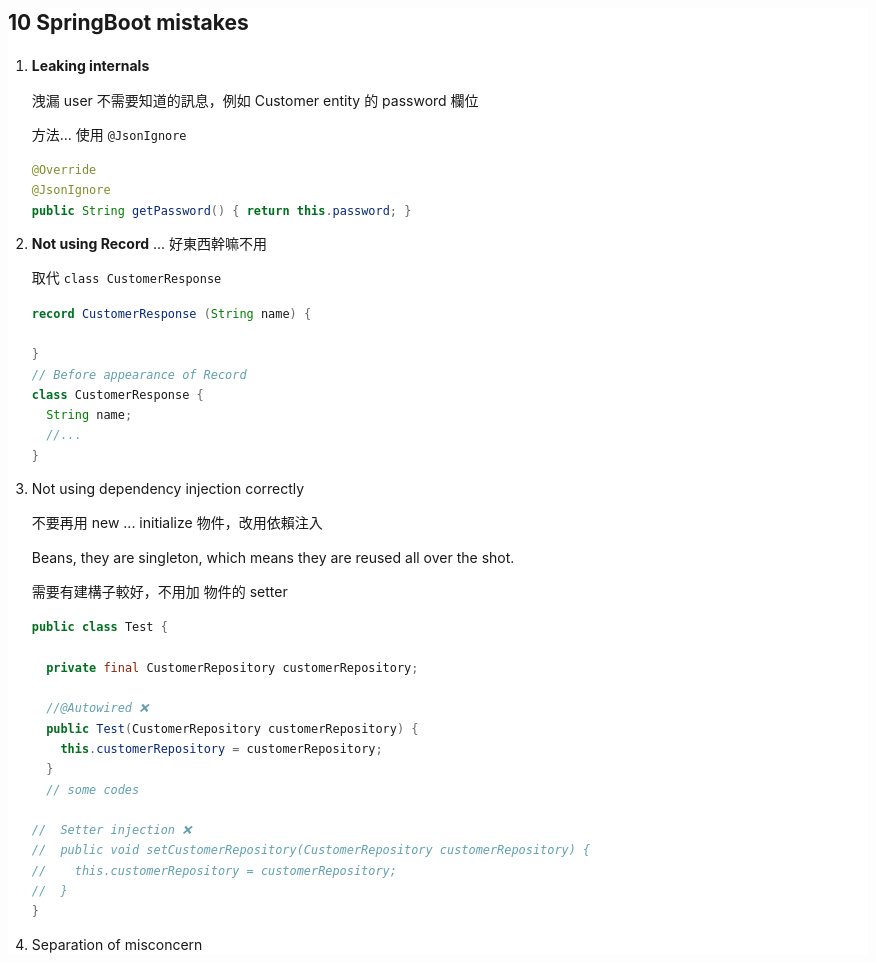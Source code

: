 ## 10 SpringBoot mistakes

1. **Leaking internals**

   洩漏 user 不需要知道的訊息，例如 Customer entity 的 password 欄位

   方法... 使用 `@JsonIgnore`

   ```java
   @Override
   @JsonIgnore
   public String getPassword() { return this.password; }
   ```

2. **Not using Record** ... 好東西幹嘛不用

   取代 `class CustomerResponse`

   ```java
   record CustomerResponse (String name) {
     
   }
   // Before appearance of Record
   class CustomerResponse {
     String name;
     //...
   }
   ```
   
3. Not using dependency injection correctly

   不要再用 new ... initialize 物件，改用依賴注入	

   Beans, they are singleton, which means they are reused all over the shot.

   需要有建構子較好，不用加 物件的 setter	

   ```java
   public class Test {
     
     private final CustomerRepository customerRepository;
     
     //@Autowired ❌
     public Test(CustomerRepository customerRepository) {
       this.customerRepository = customerRepository;	 
     }
     // some codes
     
   //  Setter injection ❌
   //  public void setCustomerRepository(CustomerRepository customerRepository) {
   //    this.customerRepository = customerRepository;
   //  }
   }
   ```

4. Separation of misconcern
